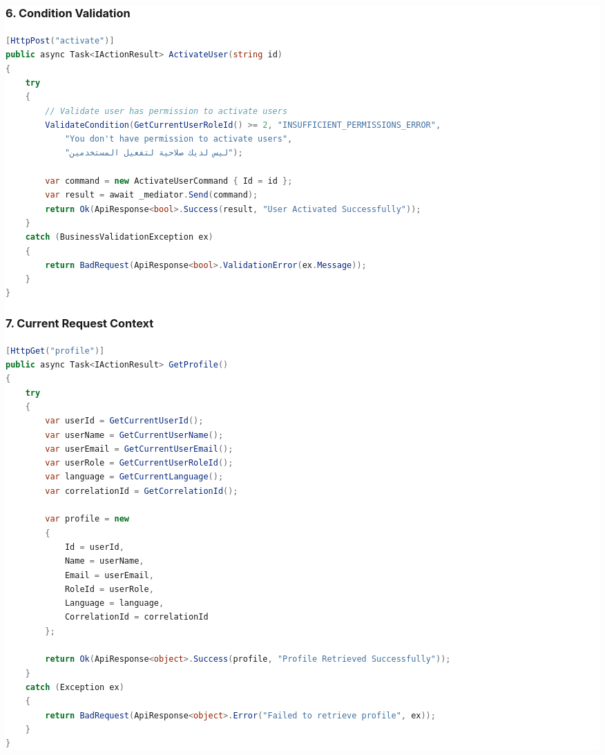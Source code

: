 ### **6. Condition Validation**
```csharp
[HttpPost("activate")]
public async Task<IActionResult> ActivateUser(string id)
{
    try
    {
        // Validate user has permission to activate users
        ValidateCondition(GetCurrentUserRoleId() >= 2, "INSUFFICIENT_PERMISSIONS_ERROR",
            "You don't have permission to activate users",
            "ليس لديك صلاحية لتفعيل المستخدمين");

        var command = new ActivateUserCommand { Id = id };
        var result = await _mediator.Send(command);
        return Ok(ApiResponse<bool>.Success(result, "User Activated Successfully"));
    }
    catch (BusinessValidationException ex)
    {
        return BadRequest(ApiResponse<bool>.ValidationError(ex.Message));
    }
}
```

### **7. Current Request Context**
```csharp
[HttpGet("profile")]
public async Task<IActionResult> GetProfile()
{
    try
    {
        var userId = GetCurrentUserId();
        var userName = GetCurrentUserName();
        var userEmail = GetCurrentUserEmail();
        var userRole = GetCurrentUserRoleId();
        var language = GetCurrentLanguage();
        var correlationId = GetCorrelationId();

        var profile = new
        {
            Id = userId,
            Name = userName,
            Email = userEmail,
            RoleId = userRole,
            Language = language,
            CorrelationId = correlationId
        };

        return Ok(ApiResponse<object>.Success(profile, "Profile Retrieved Successfully"));
    }
    catch (Exception ex)
    {
        return BadRequest(ApiResponse<object>.Error("Failed to retrieve profile", ex));
    }
}
```
